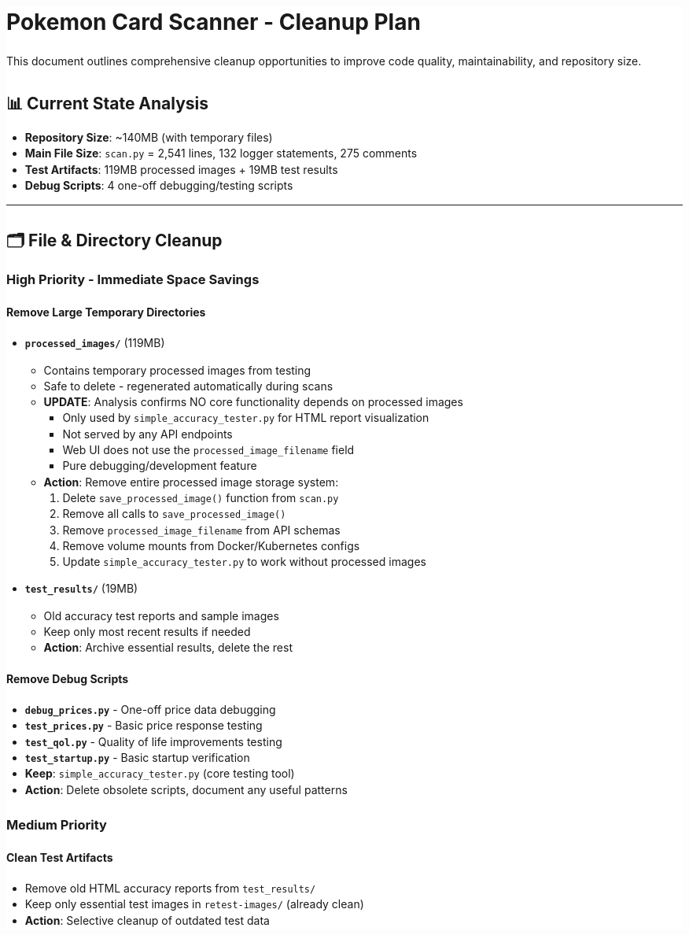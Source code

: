 # Pokemon Card Scanner - Cleanup Plan

This document outlines comprehensive cleanup opportunities to improve code quality, maintainability, and repository size.

## 📊 Current State Analysis

- **Repository Size**: ~140MB (with temporary files)
- **Main File Size**: `scan.py` = 2,541 lines, 132 logger statements, 275 comments
- **Test Artifacts**: 119MB processed images + 19MB test results
- **Debug Scripts**: 4 one-off debugging/testing scripts

---

## 🗂️ File & Directory Cleanup

### **High Priority - Immediate Space Savings**

#### Remove Large Temporary Directories
- **`processed_images/`** (119MB)
  - Contains temporary processed images from testing
  - Safe to delete - regenerated automatically during scans
  - **UPDATE**: Analysis confirms NO core functionality depends on processed images
    - Only used by `simple_accuracy_tester.py` for HTML report visualization
    - Not served by any API endpoints
    - Web UI does not use the `processed_image_filename` field
    - Pure debugging/development feature
  - **Action**: Remove entire processed image storage system:
    1. Delete `save_processed_image()` function from `scan.py`
    2. Remove all calls to `save_processed_image()` 
    3. Remove `processed_image_filename` from API schemas
    4. Remove volume mounts from Docker/Kubernetes configs
    5. Update `simple_accuracy_tester.py` to work without processed images

- **`test_results/`** (19MB) 
  - Old accuracy test reports and sample images
  - Keep only most recent results if needed
  - **Action**: Archive essential results, delete the rest

#### Remove Debug Scripts
- **`debug_prices.py`** - One-off price data debugging
- **`test_prices.py`** - Basic price response testing  
- **`test_qol.py`** - Quality of life improvements testing
- **`test_startup.py`** - Basic startup verification
- **Keep**: `simple_accuracy_tester.py` (core testing tool)
- **Action**: Delete obsolete scripts, document any useful patterns

### **Medium Priority**

#### Clean Test Artifacts
- Remove old HTML accuracy reports from `test_results/`
- Keep only essential test images in `retest-images/` (already clean)
- **Action**: Selective cleanup of outdated test data
